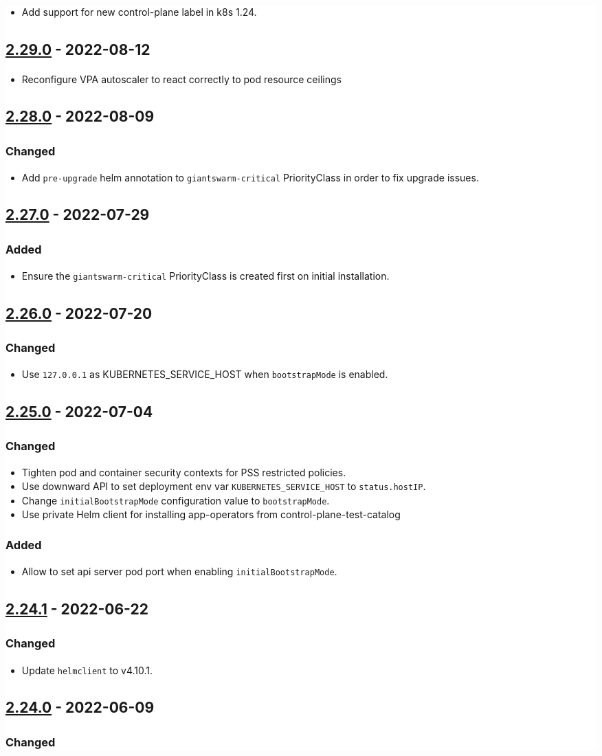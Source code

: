 - Add support for new control-plane label in k8s 1.24.

## [2.29.0] - 2022-08-12

- Reconfigure VPA autoscaler to react correctly to pod resource ceilings

## [2.28.0] - 2022-08-09

### Changed

- Add `pre-upgrade` helm annotation to `giantswarm-critical` PriorityClass in order to fix upgrade issues.

## [2.27.0] - 2022-07-29

### Added

- Ensure the `giantswarm-critical` PriorityClass is created first on initial installation.

## [2.26.0] - 2022-07-20

### Changed

- Use `127.0.0.1` as KUBERNETES_SERVICE_HOST when `bootstrapMode` is enabled.

## [2.25.0] - 2022-07-04

### Changed

- Tighten pod and container security contexts for PSS restricted policies.
- Use downward API to set deployment env var `KUBERNETES_SERVICE_HOST` to `status.hostIP`.
- Change `initialBootstrapMode` configuration value to `bootstrapMode`.
- Use private Helm client for installing app-operators from control-plane-test-catalog

### Added

- Allow to set api server pod port when enabling `initialBootstrapMode`.

## [2.24.1] - 2022-06-22

### Changed

- Update `helmclient` to v4.10.1.

## [2.24.0] - 2022-06-09

### Changed


[Unreleased]: https://github.com/giantswarm/chart-operator/compare/v4.1.0...HEAD
[4.1.0]: https://github.com/giantswarm/chart-operator/compare/v4.0.2...v4.1.0
[4.0.2]: https://github.com/giantswarm/chart-operator/compare/v4.0.1...v4.0.2
[4.0.1]: https://github.com/giantswarm/chart-operator/compare/v4.0.0...v4.0.1
[4.0.0]: https://github.com/giantswarm/chart-operator/compare/v3.3.0...v4.0.0
[3.3.0]: https://github.com/giantswarm/chart-operator/compare/v3.2.1...v3.3.0
[3.2.1]: https://github.com/giantswarm/chart-operator/compare/v3.2.0...v3.2.1
[3.2.0]: https://github.com/giantswarm/chart-operator/compare/v3.1.3...v3.2.0
[3.1.3]: https://github.com/giantswarm/chart-operator/compare/v3.1.2...v3.1.3
[3.1.2]: https://github.com/giantswarm/chart-operator/compare/v3.1.1...v3.1.2
[3.1.1]: https://github.com/giantswarm/chart-operator/compare/v3.1.0...v3.1.1
[3.1.0]: https://github.com/giantswarm/chart-operator/compare/v3.0.0...v3.1.0
[3.0.0]: https://github.com/giantswarm/chart-operator/compare/v2.35.2...v3.0.0
[2.35.2]: https://github.com/giantswarm/chart-operator/compare/v2.35.1...v2.35.2
[2.35.1]: https://github.com/giantswarm/chart-operator/compare/v2.35.0...v2.35.1
[2.35.0]: https://github.com/giantswarm/chart-operator/compare/v2.34.1...v2.35.0
[2.34.1]: https://github.com/giantswarm/chart-operator/compare/v2.34.0...v2.34.1
[2.34.0]: https://github.com/giantswarm/chart-operator/compare/v2.33.2...v2.34.0
[2.33.2]: https://github.com/giantswarm/chart-operator/compare/v2.33.1...v2.33.2
[2.33.1]: https://github.com/giantswarm/chart-operator/compare/v2.33.0...v2.33.1
[2.33.0]: https://github.com/giantswarm/chart-operator/compare/v2.32.0...v2.33.0
[2.32.0]: https://github.com/giantswarm/chart-operator/compare/v2.31.0...v2.32.0
[2.31.0]: https://github.com/giantswarm/chart-operator/compare/v2.30.0...v2.31.0
[2.30.0]: https://github.com/giantswarm/chart-operator/compare/v2.29.0...v2.30.0
[2.29.0]: https://github.com/giantswarm/chart-operator/compare/v2.28.0...v2.29.0
[2.28.0]: https://github.com/giantswarm/chart-operator/compare/v2.27.0...v2.28.0
[2.27.0]: https://github.com/giantswarm/chart-operator/compare/v2.26.0...v2.27.0
[2.26.0]: https://github.com/giantswarm/chart-operator/compare/v2.25.0...v2.26.0
[2.25.0]: https://github.com/giantswarm/chart-operator/compare/v2.24.1...v2.25.0
[2.24.1]: https://github.com/giantswarm/chart-operator/compare/v2.24.0...v2.24.1
[2.24.0]: https://github.com/giantswarm/chart-operator/compare/v2.23.0...v2.24.0
[2.23.0]: https://github.com/giantswarm/chart-operator/compare/v2.22.0...v2.23.0
[2.22.0]: https://github.com/giantswarm/chart-operator/compare/v2.21.1...v2.22.0
[2.21.1]: https://github.com/giantswarm/chart-operator/compare/v2.21.0...v2.21.1
[2.21.0]: https://github.com/giantswarm/chart-operator/compare/v2.20.1...v2.21.0
[2.20.1]: https://github.com/giantswarm/chart-operator/compare/v2.20.0...v2.20.1
[2.20.0]: https://github.com/giantswarm/chart-operator/compare/v2.19.1...v2.20.0
[2.19.1]: https://github.com/giantswarm/chart-operator/compare/v2.19.0...v2.19.1
[2.19.0]: https://github.com/giantswarm/chart-operator/compare/v2.18.1...v2.19.0
[2.18.1]: https://github.com/giantswarm/chart-operator/compare/v2.18.0...v2.18.1
[2.18.0]: https://github.com/giantswarm/chart-operator/compare/v2.17.0...v2.18.0
[2.17.0]: https://github.com/giantswarm/chart-operator/compare/v2.16.0...v2.17.0
[2.16.0]: https://github.com/giantswarm/chart-operator/compare/v2.15.0...v2.16.0
[2.15.0]: https://github.com/giantswarm/chart-operator/compare/v2.14.0...v2.15.0
[2.14.0]: https://github.com/giantswarm/chart-operator/compare/v2.13.1...v2.14.0
[2.13.1]: https://github.com/giantswarm/chart-operator/compare/v2.13.0...v2.13.1
[2.13.0]: https://github.com/giantswarm/chart-operator/compare/v2.12.0...v2.13.0
[2.12.0]: https://github.com/giantswarm/chart-operator/compare/v2.11.0...v2.12.0
[2.11.0]: https://github.com/giantswarm/chart-operator/compare/v2.10.0...v2.11.0
[2.10.0]: https://github.com/giantswarm/chart-operator/compare/v2.9.0...v2.10.0
[2.9.0]: https://github.com/giantswarm/chart-operator/compare/v2.8.0...v2.9.0
[2.8.0]: https://github.com/giantswarm/chart-operator/compare/v2.7.1...v2.8.0
[2.7.1]: https://github.com/giantswarm/chart-operator/compare/v2.7.0...v2.7.1
[2.7.0]: https://github.com/giantswarm/chart-operator/compare/v2.6.0...v2.7.0
[2.6.0]: https://github.com/giantswarm/chart-operator/compare/v2.5.2...v2.6.0
[2.5.2]: https://github.com/giantswarm/chart-operator/compare/v2.5.1...v2.5.2
[2.5.1]: https://github.com/giantswarm/chart-operator/compare/v2.5.0...v2.5.1
[2.5.0]: https://github.com/giantswarm/chart-operator/compare/v2.4.0...v2.5.0
[2.4.0]: https://github.com/giantswarm/chart-operator/compare/v2.3.5...v2.4.0
[2.3.5]: https://github.com/giantswarm/chart-operator/compare/v2.3.4...v2.3.5
[2.3.4]: https://github.com/giantswarm/chart-operator/compare/v2.3.3...v2.3.4
[2.3.3]: https://github.com/giantswarm/chart-operator/compare/v2.3.2...v2.3.3
[2.3.2]: https://github.com/giantswarm/chart-operator/compare/v2.3.1...v2.3.2
[2.3.1]: https://github.com/giantswarm/chart-operator/compare/v2.3.0...v2.3.1
[2.3.0]: https://github.com/giantswarm/chart-operator/compare/v2.2.1...v2.3.0
[2.2.1]: https://github.com/giantswarm/chart-operator/compare/v2.2.0...v2.2.1
[2.2.0]: https://github.com/giantswarm/chart-operator/compare/v2.1.0...v2.2.0
[2.1.0]: https://github.com/giantswarm/chart-operator/compare/v2.0.0...v2.1.0
[2.0.0]: https://github.com/giantswarm/chart-operator/compare/v1.0.7...v2.0.0
[1.0.7]: https://github.com/giantswarm/chart-operator/compare/v1.0.6...v1.0.7
[1.0.6]: https://github.com/giantswarm/chart-operator/compare/v1.0.5...v1.0.6
[1.0.5]: https://github.com/giantswarm/chart-operator/compare/v1.0.4...v1.0.5
[1.0.4]: https://github.com/giantswarm/chart-operator/compare/v1.0.3...v1.0.4
[v1.0.3]: https://github.com/giantswarm/chart-operator/compare/v1.0.2...v1.0.3
[v1.0.2]: https://github.com/giantswarm/chart-operator/compare/v1.0.1...v1.0.2
[v1.0.1]: https://github.com/giantswarm/chart-operator/compare/v1.0.0...v1.0.1
[v1.0.0]: https://github.com/giantswarm/chart-operator/compare/v0.13.0...v1.0.0
[v0.13.0]: https://github.com/giantswarm/chart-operator/compare/v0.12.4...v0.13.0
[v0.12.4]: https://github.com/giantswarm/chart-operator/compare/v0.12.3...v0.12.4
[v0.12.3]: https://github.com/giantswarm/chart-operator/compare/v0.12.2...v0.12.3
[v0.12.2]: https://github.com/giantswarm/chart-operator/compare/v0.12.1...v0.12.2
[v0.12.1]: https://github.com/giantswarm/chart-operator/compare/v0.12.0...v0.12.1
[v0.12.0]: https://github.com/giantswarm/chart-operator/compare/v0.8.0...v0.12.0
[v0.8.0]: https://github.com/giantswarm/chart-operator/compare/v0.7.0...v0.8.0
[v0.7.0]: https://github.com/giantswarm/chart-operator/releases/tag/v0.7.0